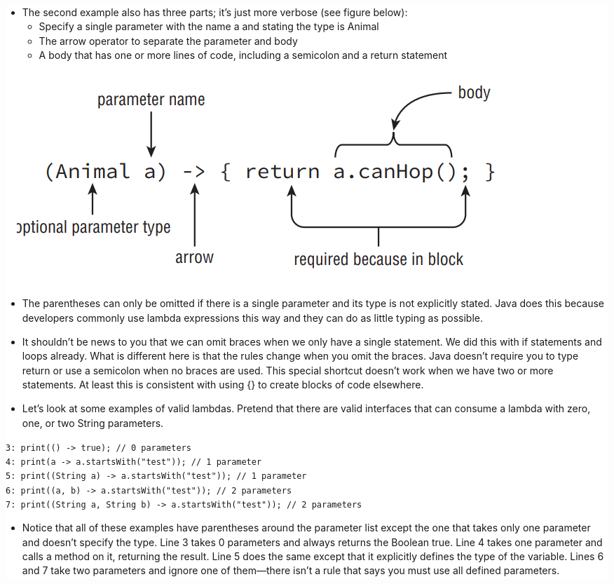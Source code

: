 </div>

- The second example also has three parts; it’s just more verbose (see figure below):
   - Specify a single parameter with the name a and stating the type is Animal
   - The arrow operator to separate the parameter and body
   - A body that has one or more lines of code, including a semicolon and a return statement

<div align="center">

![alt text](../image/lambda-syntax-2.png)

</div>

- The parentheses can only be omitted if there is a single parameter and its type is not explicitly stated. Java does this because developers commonly use lambda expressions this way and they can do as little typing as possible.

- It shouldn’t be news to you that we can omit braces when we only have a single statement. We did this with if statements and loops already. What is different here is that the rules change when you omit the braces. Java doesn’t require you to type return or use a semicolon when no braces are used. This special shortcut doesn’t work when we have two or more statements. At least this is consistent with using {} to create blocks of code elsewhere.

- Let’s look at some examples of valid lambdas. Pretend that there are valid interfaces that can consume a lambda with zero, one, or two String parameters.

```
3: print(() -> true); // 0 parameters
4: print(a -> a.startsWith("test")); // 1 parameter
5: print((String a) -> a.startsWith("test")); // 1 parameter
6: print((a, b) -> a.startsWith("test")); // 2 parameters
7: print((String a, String b) -> a.startsWith("test")); // 2 parameters
```

- Notice that all of these examples have parentheses around the parameter list except the one that takes only one parameter and doesn’t specify the type. Line 3 takes 0 parameters and always returns the Boolean true. Line 4 takes one parameter and calls a method on it, returning the result. Line 5 does the same except that it explicitly defines the type of the variable. Lines 6 and 7 take two parameters and ignore one of them—there isn’t a rule that says you must use all defined parameters.
